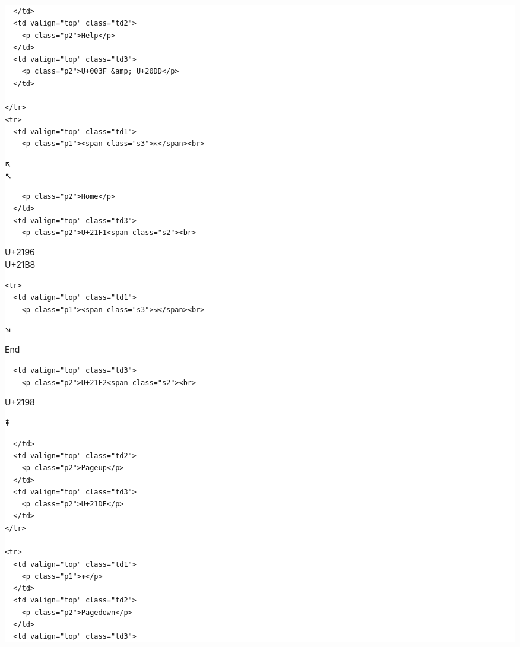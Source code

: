       </td>
      <td valign="top" class="td2">
        <p class="p2">Help</p>
      </td>
      <td valign="top" class="td3">
        <p class="p2">U+003F &amp; U+20DD</p>
      </td>

    </tr>
    <tr>
      <td valign="top" class="td1">
        <p class="p1"><span class="s3">⇱</span><br>
↖<br>
<span class="s4">↸</span></p>
      </td>
      <td valign="top" class="td2">

        <p class="p2">Home</p>
      </td>
      <td valign="top" class="td3">
        <p class="p2">U+21F1<span class="s2"><br>
</span>U+2196<span class="s2"><br>
</span>U+21B8</p>
      </td>
    </tr>

    <tr>
      <td valign="top" class="td1">
        <p class="p1"><span class="s3">⇲</span><br>
↘</p>
      </td>
      <td valign="top" class="td2">
        <p class="p2">End</p>
      </td>

      <td valign="top" class="td3">
        <p class="p2">U+21F2<span class="s2"><br>
</span>U+2198</p>
      </td>
    </tr>
    <tr>
      <td valign="top" class="td1">
        <p class="p1">⇞</p>

      </td>
      <td valign="top" class="td2">
        <p class="p2">Pageup</p>
      </td>
      <td valign="top" class="td3">
        <p class="p2">U+21DE</p>
      </td>
    </tr>

    <tr>
      <td valign="top" class="td1">
        <p class="p1">⇟</p>
      </td>
      <td valign="top" class="td2">
        <p class="p2">Pagedown</p>
      </td>
      <td valign="top" class="td3">
